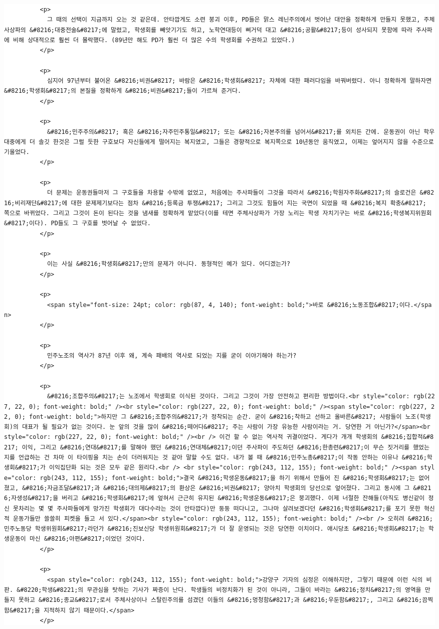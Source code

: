               <p>
                그 때의 선택이 지금까지 오는 것 같은데. 안타깝게도 소련 붕괴 이후, PD들은 맑스 레닌주의에서 벗어난 대안을 정확하게 만들지 못했고, 주체사상파의 &#8216;대중전술&#8217;에 말렸고, 학생회를 빼앗기기도 하고, 노학연대등이 삐거덕 대고 &#8216;공활&#8217;등이 성사되지 못함에 따라 주사파에 비해 상대적으로 훨씬 더 몰락했다. (89년만 해도 PD가 훨씬 더 많은 수의 학생회를 수권하고 있었다.)
              </p>
              
              <p>
                심지어 97년부터 불어온 &#8216;비권&#8217; 바람은 &#8216;학생회&#8217; 자체에 대한 패러다임을 바꿔버렸다. 아니 정확하게 말하자면 &#8216;학생회&#8217;의 본질을 정확하게 &#8216;비권&#8217;들이 가르쳐 준거다.
              </p>
              
              <p>
                &#8216;민주주의&#8217; 혹은 &#8216;자주민주통일&#8217; 또는 &#8216;자본주의를 넘어서&#8217;를 외치든 간에. 운동권이 아닌 학우 대중에게 더 솔깃 한것은 그럴 듯한 구호보다 자신들에게 떨어지는 복지였고, 그들은 경향적으로 복지쪽으로 10년동안 움직였고, 이제는 엎어지지 않을 수준으로 기울었다.
              </p>
              
              <p>
                더 문제는 운동권들마저 그 구호들을 차용할 수밖에 없었고, 처음에는 주사파들이 그것을 따라서 &#8216;학원자주화&#8217;의 슬로건은 &#8216;비리재단&#8217;에 대한 문제제기보다는 점차 &#8216;등록금 투쟁&#8217; 그리고 그것도 힘들어 지는 국면이 되었을 때 &#8216;복지 확충&#8217; 쪽으로 바뀌었다. 그리고 그것이 돈이 된다는 것을 냄새를 정확하게 맡았다(이를 테면 주체사상파가 가장 노리는 학생 자치기구는 바로 &#8216;학생복지위원회&#8217;이다). PD들도 그 구호를 벗어날 수 없었다.
              </p>
              
              <p>
                이는 사실 &#8216;학생회&#8217;만의 문제가 아니다. 동형적인 예가 있다. 어디겠는가?
              </p>
              
              <p>
                <span style="font-size: 24pt; color: rgb(87, 4, 140); font-weight: bold;">바로 &#8216;노동조합&#8217;이다.</span>
              </p>
              
              <p>
                민주노조의 역사가 87년 이후 왜, 계속 패배의 역사로 되었는 지를 굳이 이야기해야 하는가?
              </p>
              
              <p>
                &#8216;조합주의&#8217;는 노조에서 학생회로 이식된 것이다. 그리고 그것이 가장 안전하고 편리한 방법이다.<br style="color: rgb(227, 22, 0); font-weight: bold;" /><br style="color: rgb(227, 22, 0); font-weight: bold;" /><span style="color: rgb(227, 22, 0); font-weight: bold;">하지만 그 &#8216;조합주의&#8217;가 정착되는 순간. 굳이 &#8216;착하고 선하고 올바른&#8217; 사람들이 노조(학생회)의 대표가 될 필요가 없는 것이다. 눈 앞의 것을 많이 &#8216;떼어다&#8217; 주는 사람이 가장 유능한 사람이라는 거. 당연한 거 아닌가?</span><br style="color: rgb(227, 22, 0); font-weight: bold;" /><br /> 이건 할 수 없는 역사적 귀결이었다. 게다가 개개 학생회의 &#8216;집합적&#8217; 이익, 그리고 &#8216;연대&#8217;를 말해야 했던 &#8216;연대체&#8217;이던 주사파이 주도하던 &#8216;한총련&#8217;이 무슨 짓거리를 했었는 지를 언급하는 건 차마 이 타이핑을 치는 손이 더러워지는 것 같아 말할 수도 없다. 내가 볼 때 &#8216;민주노총&#8217;이 작동 안하는 이유나 &#8216;학생회&#8217;가 이익집단화 되는 것은 모두 같은 원리다.<br /> <br style="color: rgb(243, 112, 155); font-weight: bold;" /><span style="color: rgb(243, 112, 155); font-weight: bold;">결국 &#8216;학생운동&#8217;을 하기 위해서 만들어 진 &#8216;학생회&#8217;는 없어졌고, &#8216;자금조달&#8217;과 &#8216;대의제&#8217;의 환상은 &#8216;비권&#8217; 양아치 학생회의 당선으로 엎어졌다. 그리고 동시에 그 &#8216;자생성&#8217;을 버리고 &#8216;학생회&#8217;에 엎혀서 근근히 유지된 &#8216;학생운동&#8217;은 붕괴했다. 이제 너절한 잔해들(아직도 병신같이 정신 못차리는 몇 몇 주사파들에게 망가진 학생회가 대다수라는 것이 안타깝다)만 둥둥 떠다니고, 그나마 살려보겠다던 &#8216;학생회&#8217;를 포기 못한 혁신적 운동가들만 쓸쓸히 피켓을 들고 서 있다.</span><br style="color: rgb(243, 112, 155); font-weight: bold;" /><br /> 오히려 &#8216;민주노동당 학생위원회&#8217;라던가 &#8216;진보신당 학생위원회&#8217;가 더 잘 운영되는 것은 당연한 이치이다. 애시당초 &#8216;학생회&#8217;는 학생운동이 마신 &#8216;아편&#8217;이었던 것이다.
              </p>
              
              <p>
                <span style="color: rgb(243, 112, 155); font-weight: bold;">강양구 기자의 심정은 이해하지만, 그렇기 때문에 이런 식의 비판. &#8220;학생&#8221;의 무관심을 탓하는 기사가 짜증이 난다. 학생들의 비정치화가 된 것이 아니라, 그들이 바라는 &#8216;정치&#8217;의 영역을 만들지 못하고 &#8216;종교&#8217;로서 주체사상이나 스탈린주의를 섬겼던 이들의 &#8216;멍청함&#8217;과 &#8216;우둔함&#8217;, 그리고 &#8216;끔찍함&#8217;을 지적하지 않기 때문이다.</span>
              </p>
              